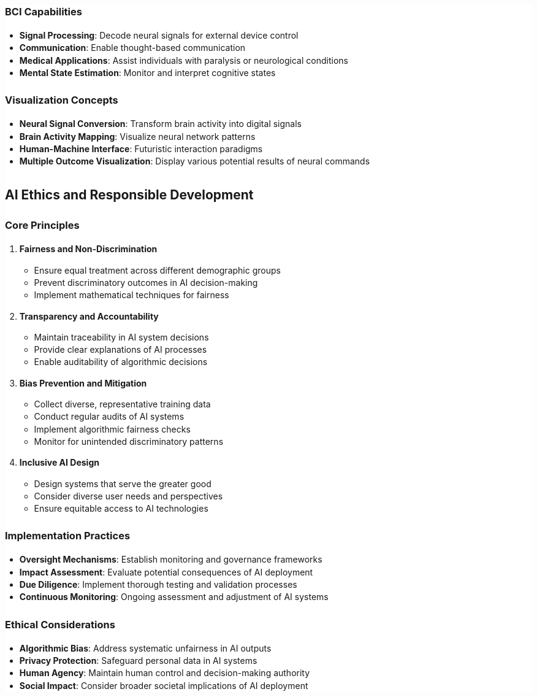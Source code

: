 ### BCI Capabilities

- **Signal Processing**: Decode neural signals for external device control
- **Communication**: Enable thought-based communication
- **Medical Applications**: Assist individuals with paralysis or neurological conditions
- **Mental State Estimation**: Monitor and interpret cognitive states

### Visualization Concepts

- **Neural Signal Conversion**: Transform brain activity into digital signals
- **Brain Activity Mapping**: Visualize neural network patterns
- **Human-Machine Interface**: Futuristic interaction paradigms
- **Multiple Outcome Visualization**: Display various potential results of neural commands

## AI Ethics and Responsible Development

### Core Principles

1. **Fairness and Non-Discrimination**
   - Ensure equal treatment across different demographic groups
   - Prevent discriminatory outcomes in AI decision-making
   - Implement mathematical techniques for fairness

2. **Transparency and Accountability**
   - Maintain traceability in AI system decisions
   - Provide clear explanations of AI processes
   - Enable auditability of algorithmic decisions

3. **Bias Prevention and Mitigation**
   - Collect diverse, representative training data
   - Conduct regular audits of AI systems
   - Implement algorithmic fairness checks
   - Monitor for unintended discriminatory patterns

4. **Inclusive AI Design**
   - Design systems that serve the greater good
   - Consider diverse user needs and perspectives
   - Ensure equitable access to AI technologies

### Implementation Practices

- **Oversight Mechanisms**: Establish monitoring and governance frameworks
- **Impact Assessment**: Evaluate potential consequences of AI deployment
- **Due Diligence**: Implement thorough testing and validation processes
- **Continuous Monitoring**: Ongoing assessment and adjustment of AI systems

### Ethical Considerations

- **Algorithmic Bias**: Address systematic unfairness in AI outputs
- **Privacy Protection**: Safeguard personal data in AI systems
- **Human Agency**: Maintain human control and decision-making authority
- **Social Impact**: Consider broader societal implications of AI deployment
